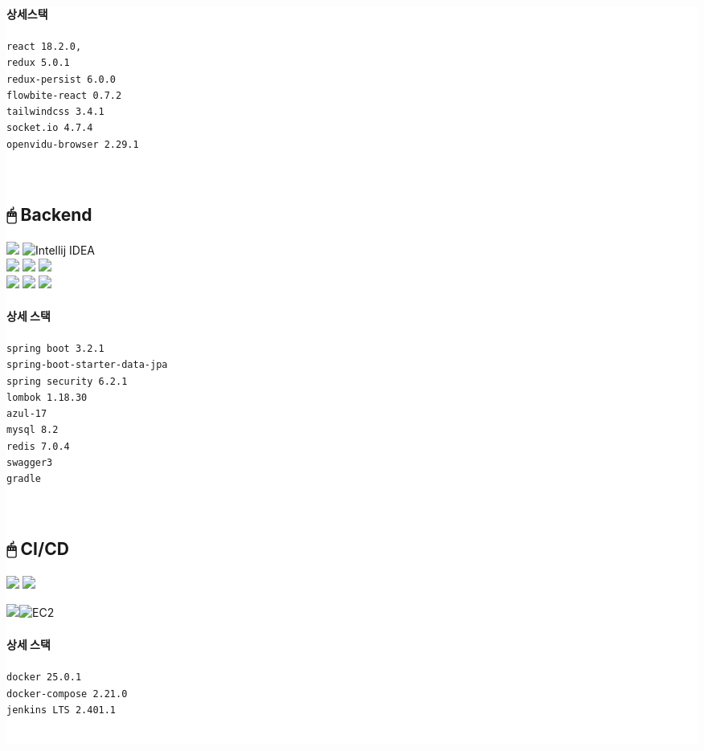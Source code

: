 #### 상세스택

    react 18.2.0,
    redux 5.0.1
    redux-persist 6.0.0
    flowbite-react 0.7.2
    tailwindcss 3.4.1
    socket.io 4.7.4
    openvidu-browser 2.29.1
<br>

## 🖱 Backend
<img src="https://img.shields.io/badge/java-%23ED8B00.svg?style=for-the-badge&logo=openjdk&logoColor=white"> ![Intellij IDEA](https://img.shields.io/badge/Intellij%20IDEA-000000.svg?&style=for-the-badge&logo=IntelliJ%20IDEA&logoColor=white) <br/>
<img src="https://img.shields.io/badge/spring-6DB33F?style=for-the-badge&logo=spring&logoColor=white"> 
<img src="https://img.shields.io/badge/Node.js-%2343853D.svg?style=for-the-badge&logo=node.js&logoColor=white"> 
<img src="https://img.shields.io/badge/Spring Security-6DB33F.svg?style=for-the-badge&logo=Spring Security&logoColor=white">
<br>
<img src="https://img.shields.io/badge/mysql-4479A1?style=for-the-badge&logo=mysql&logoColor=white"> 
<img src="https://img.shields.io/badge/redis-%23DD0031.svg?style=for-the-badge&logo=redis&logoColor=white">
<img src="https://img.shields.io/badge/Gradle-02303A.svg?style=for-the-badge&logo=Gradle&logoColor=white"> 

#### 상세 스택
    spring boot 3.2.1
    spring-boot-starter-data-jpa
    spring security 6.2.1
    lombok 1.18.30
    azul-17
    mysql 8.2
    redis 7.0.4
    swagger3
    gradle
<br/>

## 🖱 CI/CD
<img src="https://img.shields.io/badge/jenkins-%232C5263.svg?style=for-the-badge&logo=jenkins&logoColor=white">
<img src="https://img.shields.io/badge/docker-%230db7ed.svg?style=for-the-badge&logo=docker&logoColor=white">

<img src="https://img.shields.io/badge/nginx-%23009639.svg?style=for-the-badge&logo=nginx&logoColor=white">![EC2](https://img.shields.io/badge/EC2-232F3E?style=for-the-badge&logo=Amazon-ec2&logoColor=white)

#### 상세 스택
    docker 25.0.1
    docker-compose 2.21.0
    jenkins LTS 2.401.1
 
<br>
